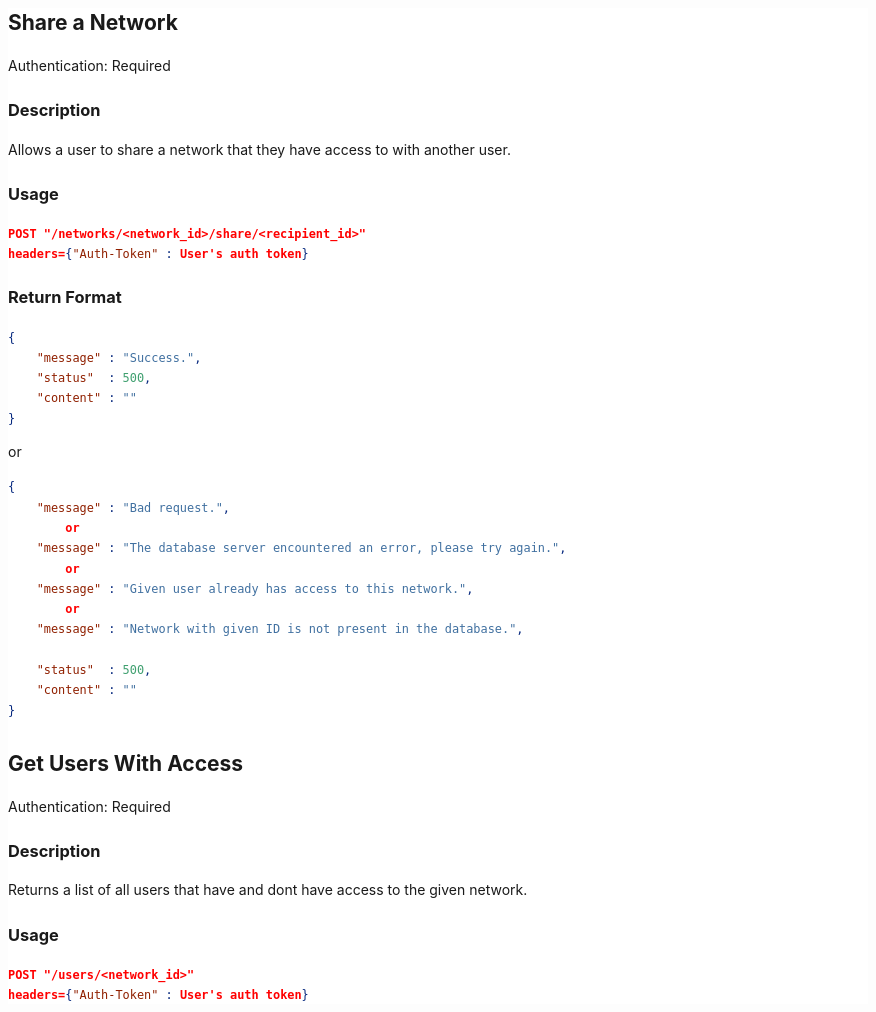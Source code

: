## Share a Network ##
Authentication: Required

### Description ###

Allows a user to share a network that they have access to with another user.

### Usage ###

```json
POST "/networks/<network_id>/share/<recipient_id>"
headers={"Auth-Token" : User's auth token}
```

### Return Format ###

```json
{
    "message" : "Success.",
    "status"  : 500,
    "content" : ""
}
```

or

```json
{
    "message" : "Bad request.",
        or
    "message" : "The database server encountered an error, please try again.",
        or
    "message" : "Given user already has access to this network.",
        or
    "message" : "Network with given ID is not present in the database.",

    "status"  : 500,
    "content" : ""
}
```


## Get Users With Access ##
Authentication: Required

### Description ###

Returns a list of all users that have and dont have access to the given network.

### Usage ###

```json
POST "/users/<network_id>"
headers={"Auth-Token" : User's auth token}
```
